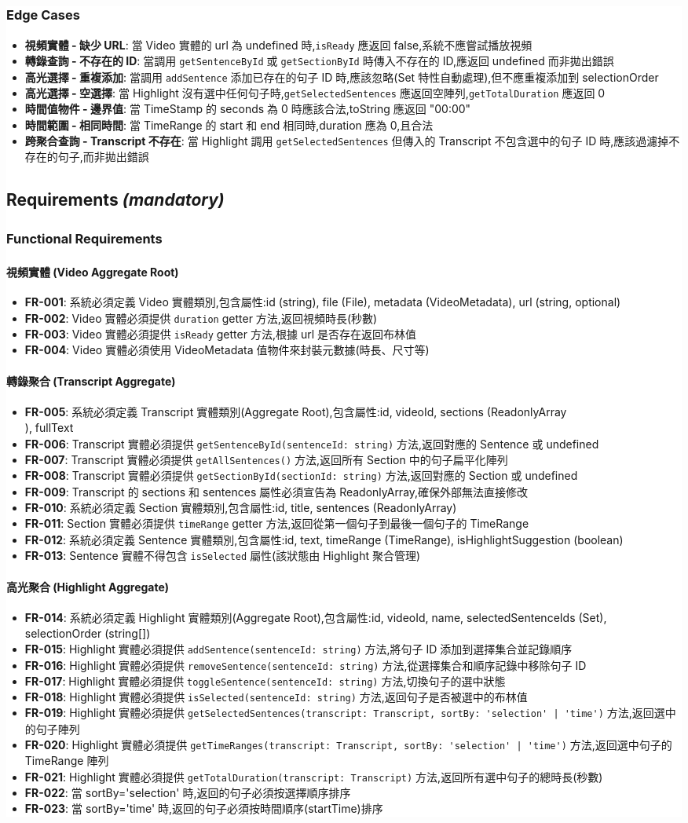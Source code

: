 ### Edge Cases

- **視頻實體 - 缺少 URL**: 當 Video 實體的 url 為 undefined 時,`isReady` 應返回 false,系統不應嘗試播放視頻
- **轉錄查詢 - 不存在的 ID**: 當調用 `getSentenceById` 或 `getSectionById` 時傳入不存在的 ID,應返回 undefined 而非拋出錯誤
- **高光選擇 - 重複添加**: 當調用 `addSentence` 添加已存在的句子 ID 時,應該忽略(Set 特性自動處理),但不應重複添加到 selectionOrder
- **高光選擇 - 空選擇**: 當 Highlight 沒有選中任何句子時,`getSelectedSentences` 應返回空陣列,`getTotalDuration` 應返回 0
- **時間值物件 - 邊界值**: 當 TimeStamp 的 seconds 為 0 時應該合法,toString 應返回 "00:00"
- **時間範圍 - 相同時間**: 當 TimeRange 的 start 和 end 相同時,duration 應為 0,且合法
- **跨聚合查詢 - Transcript 不存在**: 當 Highlight 調用 `getSelectedSentences` 但傳入的 Transcript 不包含選中的句子 ID 時,應該過濾掉不存在的句子,而非拋出錯誤

## Requirements *(mandatory)*

### Functional Requirements

#### 視頻實體 (Video Aggregate Root)

- **FR-001**: 系統必須定義 Video 實體類別,包含屬性:id (string), file (File), metadata (VideoMetadata), url (string, optional)
- **FR-002**: Video 實體必須提供 `duration` getter 方法,返回視頻時長(秒數)
- **FR-003**: Video 實體必須提供 `isReady` getter 方法,根據 url 是否存在返回布林值
- **FR-004**: Video 實體必須使用 VideoMetadata 值物件來封裝元數據(時長、尺寸等)

#### 轉錄聚合 (Transcript Aggregate)

- **FR-005**: 系統必須定義 Transcript 實體類別(Aggregate Root),包含屬性:id, videoId, sections (ReadonlyArray<Section>), fullText
- **FR-006**: Transcript 實體必須提供 `getSentenceById(sentenceId: string)` 方法,返回對應的 Sentence 或 undefined
- **FR-007**: Transcript 實體必須提供 `getAllSentences()` 方法,返回所有 Section 中的句子扁平化陣列
- **FR-008**: Transcript 實體必須提供 `getSectionById(sectionId: string)` 方法,返回對應的 Section 或 undefined
- **FR-009**: Transcript 的 sections 和 sentences 屬性必須宣告為 ReadonlyArray,確保外部無法直接修改
- **FR-010**: 系統必須定義 Section 實體類別,包含屬性:id, title, sentences (ReadonlyArray<Sentence>)
- **FR-011**: Section 實體必須提供 `timeRange` getter 方法,返回從第一個句子到最後一個句子的 TimeRange
- **FR-012**: 系統必須定義 Sentence 實體類別,包含屬性:id, text, timeRange (TimeRange), isHighlightSuggestion (boolean)
- **FR-013**: Sentence 實體不得包含 `isSelected` 屬性(該狀態由 Highlight 聚合管理)

#### 高光聚合 (Highlight Aggregate)

- **FR-014**: 系統必須定義 Highlight 實體類別(Aggregate Root),包含屬性:id, videoId, name, selectedSentenceIds (Set<string>), selectionOrder (string[])
- **FR-015**: Highlight 實體必須提供 `addSentence(sentenceId: string)` 方法,將句子 ID 添加到選擇集合並記錄順序
- **FR-016**: Highlight 實體必須提供 `removeSentence(sentenceId: string)` 方法,從選擇集合和順序記錄中移除句子 ID
- **FR-017**: Highlight 實體必須提供 `toggleSentence(sentenceId: string)` 方法,切換句子的選中狀態
- **FR-018**: Highlight 實體必須提供 `isSelected(sentenceId: string)` 方法,返回句子是否被選中的布林值
- **FR-019**: Highlight 實體必須提供 `getSelectedSentences(transcript: Transcript, sortBy: 'selection' | 'time')` 方法,返回選中的句子陣列
- **FR-020**: Highlight 實體必須提供 `getTimeRanges(transcript: Transcript, sortBy: 'selection' | 'time')` 方法,返回選中句子的 TimeRange 陣列
- **FR-021**: Highlight 實體必須提供 `getTotalDuration(transcript: Transcript)` 方法,返回所有選中句子的總時長(秒數)
- **FR-022**: 當 sortBy='selection' 時,返回的句子必須按選擇順序排序
- **FR-023**: 當 sortBy='time' 時,返回的句子必須按時間順序(startTime)排序
